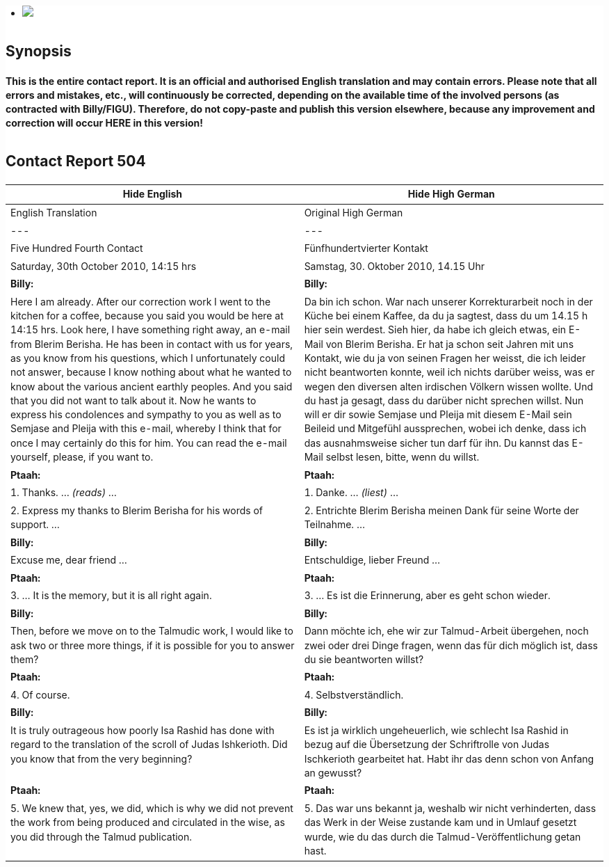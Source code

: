 
  * [![](https://www.futureofmankind.co.uk/w/images/thumb/9/9f/Kontakberichte_Block_12_Front_Cover.jpg/160px-Kontakberichte_Block_12_Front_Cover.jpg)](https://www.futureofmankind.co.uk/Billy_Meier/<https:/www.futureofmankind.co.uk/w/images/9/9f/Kontakberichte_Block_12_Front_Cover.jpg>)


## Synopsis
**This is the entire contact report. It is an official and authorised English translation and may contain errors. Please note that all errors and mistakes, etc., will continuously be corrected, depending on the available time of the involved persons (as contracted with Billy/FIGU). Therefore, do not copy-paste and publish this version elsewhere, because any improvement and correction will occur HERE in this version!**
## Contact Report 504
Hide English | Hide High German  
---|---  
English Translation | Original High German  
---|---  
Five Hundred Fourth Contact  | Fünfhundertvierter Kontakt   
Saturday, 30th October 2010, 14:15 hrs  | Samstag, 30. Oktober 2010, 14.15 Uhr   
**Billy:** | **Billy:**  
Here I am already. After our correction work I went to the kitchen for a coffee, because you said you would be here at 14:15 hrs. Look here, I have something right away, an e-mail from Blerim Berisha. He has been in contact with us for years, as you know from his questions, which I unfortunately could not answer, because I know nothing about what he wanted to know about the various ancient earthly peoples. And you said that you did not want to talk about it. Now he wants to express his condolences and sympathy to you as well as to Semjase and Pleija with this e-mail, whereby I think that for once I may certainly do this for him. You can read the e-mail yourself, please, if you want to.  | Da bin ich schon. War nach unserer Korrekturarbeit noch in der Küche bei einem Kaffee, da du ja sagtest, dass du um 14.15 h hier sein werdest. Sieh hier, da habe ich gleich etwas, ein E-Mail von Blerim Berisha. Er hat ja schon seit Jahren mit uns Kontakt, wie du ja von seinen Fragen her weisst, die ich leider nicht beantworten konnte, weil ich nichts darüber weiss, was er wegen den diversen alten irdischen Völkern wissen wollte. Und du hast ja gesagt, dass du darüber nicht sprechen willst. Nun will er dir sowie Semjase und Pleija mit diesem E-Mail sein Beileid und Mitgefühl aussprechen, wobei ich denke, dass ich das ausnahmsweise sicher tun darf für ihn. Du kannst das E-Mail selbst lesen, bitte, wenn du willst.   
**Ptaah:** | **Ptaah:**  
1. Thanks. … _(reads)_ …  | 1. Danke. … _(liest)_ …   
2. Express my thanks to Blerim Berisha for his words of support. …  | 2. Entrichte Blerim Berisha meinen Dank für seine Worte der Teilnahme. …   
**Billy:** | **Billy:**  
Excuse me, dear friend …  | Entschuldige, lieber Freund …   
**Ptaah:** | **Ptaah:**  
3. … It is the memory, but it is all right again.  | 3. … Es ist die Erinnerung, aber es geht schon wieder.   
**Billy:** | **Billy:**  
Then, before we move on to the Talmudic work, I would like to ask two or three more things, if it is possible for you to answer them?  | Dann möchte ich, ehe wir zur Talmud-Arbeit übergehen, noch zwei oder drei Dinge fragen, wenn das für dich möglich ist, dass du sie beantworten willst?   
**Ptaah:** | **Ptaah:**  
4. Of course.  | 4. Selbstverständlich.   
**Billy:** | **Billy:**  
It is truly outrageous how poorly Isa Rashid has done with regard to the translation of the scroll of Judas Ishkerioth. Did you know that from the very beginning?  | Es ist ja wirklich ungeheuerlich, wie schlecht Isa Rashid in bezug auf die Übersetzung der Schriftrolle von Judas Ischkerioth gearbeitet hat. Habt ihr das denn schon von Anfang an gewusst?   
**Ptaah:** | **Ptaah:**  
5. We knew that, yes, we did, which is why we did not prevent the work from being produced and circulated in the wise, as you did through the Talmud publication.  | 5. Das war uns bekannt ja, weshalb wir nicht verhinderten, dass das Werk in der Weise zustande kam und in Umlauf gesetzt wurde, wie du das durch die Talmud-Veröffentlichung getan hast.   